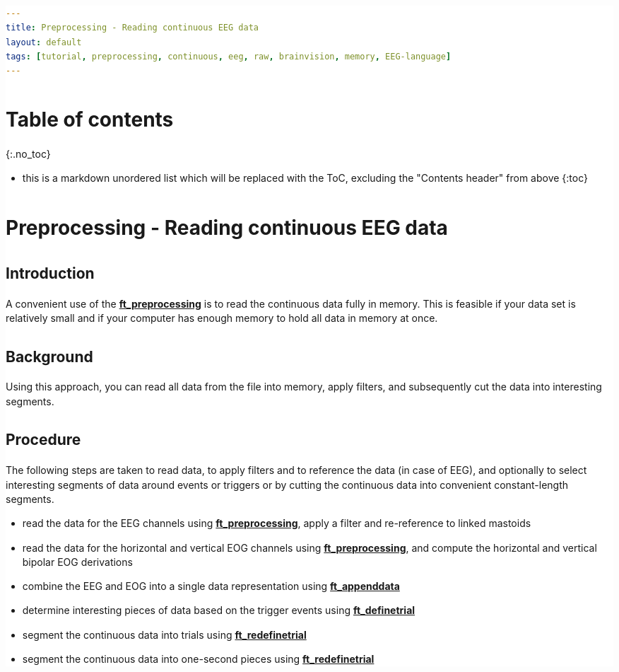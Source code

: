 ```yaml
---
title: Preprocessing - Reading continuous EEG data
layout: default
tags: [tutorial, preprocessing, continuous, eeg, raw, brainvision, memory, EEG-language]
---
```


# Table of contents
{:.no_toc}

* this is a markdown unordered list which will be replaced with the ToC, excluding the "Contents header" from above
{:toc}

# Preprocessing - Reading continuous EEG data

## Introduction

A convenient use of the **[ft_preprocessing](/reference/ft_preprocessing)** is to read the continuous data fully in memory. This is feasible if your data set is relatively small and if your computer has enough memory to hold all data in memory at once.

## Background

Using this approach, you can read all data from the file into memory, apply filters, and subsequently cut the data into interesting segments.

## Procedure

The following steps are taken to read data, to apply filters and to reference the data (in case of EEG), and optionally to select interesting segments of data around events or triggers or by cutting the continuous data into convenient constant-length segments.

*  read the data for the EEG channels using **[ft_preprocessing](/reference/ft_preprocessing)**, apply a filter and re-reference to linked mastoids

*  read the data for the horizontal and vertical EOG channels using **[ft_preprocessing](/reference/ft_preprocessing)**, and compute the horizontal and vertical bipolar EOG derivations

*  combine the EEG and EOG into a single data representation using **[ft_appenddata](/reference/ft_appenddata)**

*  determine interesting pieces of data based on the trigger events using **[ft_definetrial](/reference/ft_definetrial)**

*  segment the continuous data into trials using **[ft_redefinetrial](/reference/ft_redefinetrial)**

*  segment the continuous data into one-second pieces using   **[ft_redefinetrial](/reference/ft_redefinetrial)**
